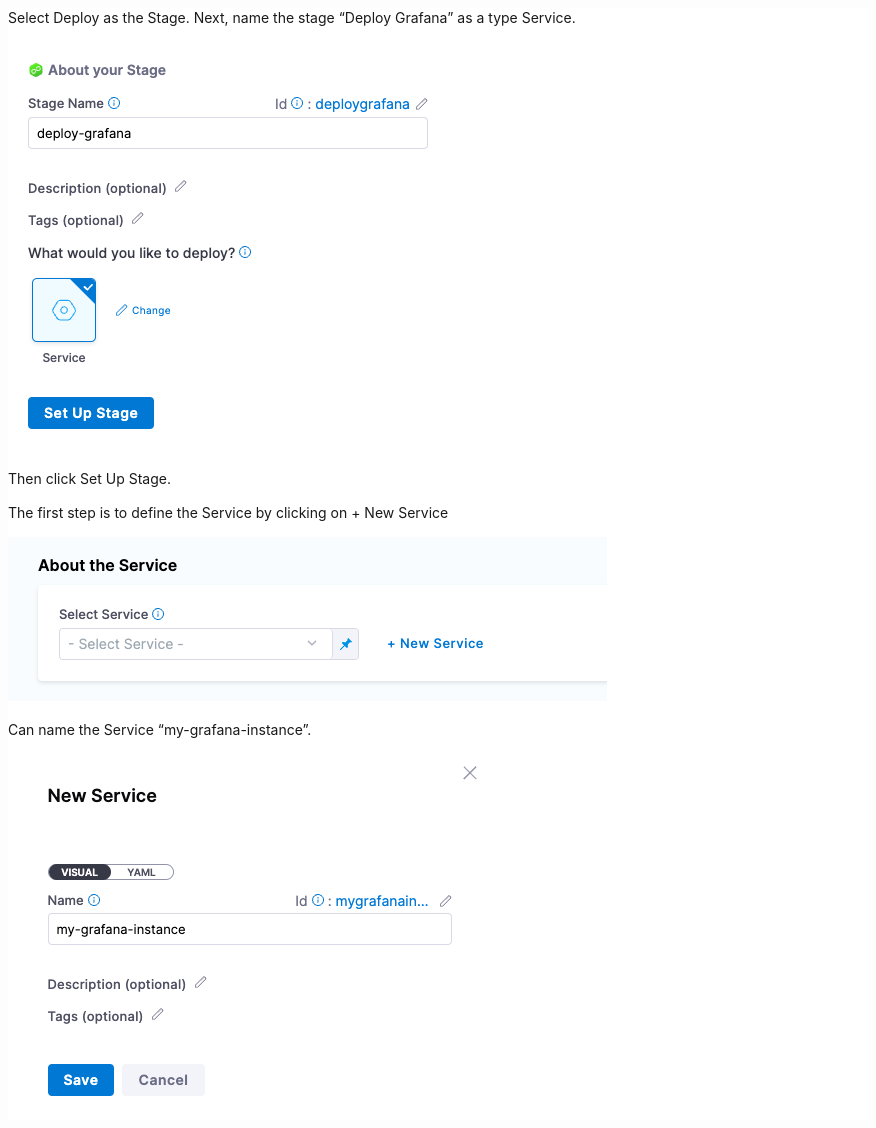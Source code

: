 Select Deploy as the Stage. 
Next, name the stage “Deploy Grafana” as a type Service. 

![Stage Name](static/k8s-cd-first-tutorial/stage_name.png)

Then click Set Up Stage. 

The first step is to define the Service by clicking on + New Service

![About Service](static/k8s-cd-first-tutorial/about_service.png)

Can name the Service “my-grafana-instance”. 

![My Grafana](static/k8s-cd-first-tutorial/my_grafana.png)
